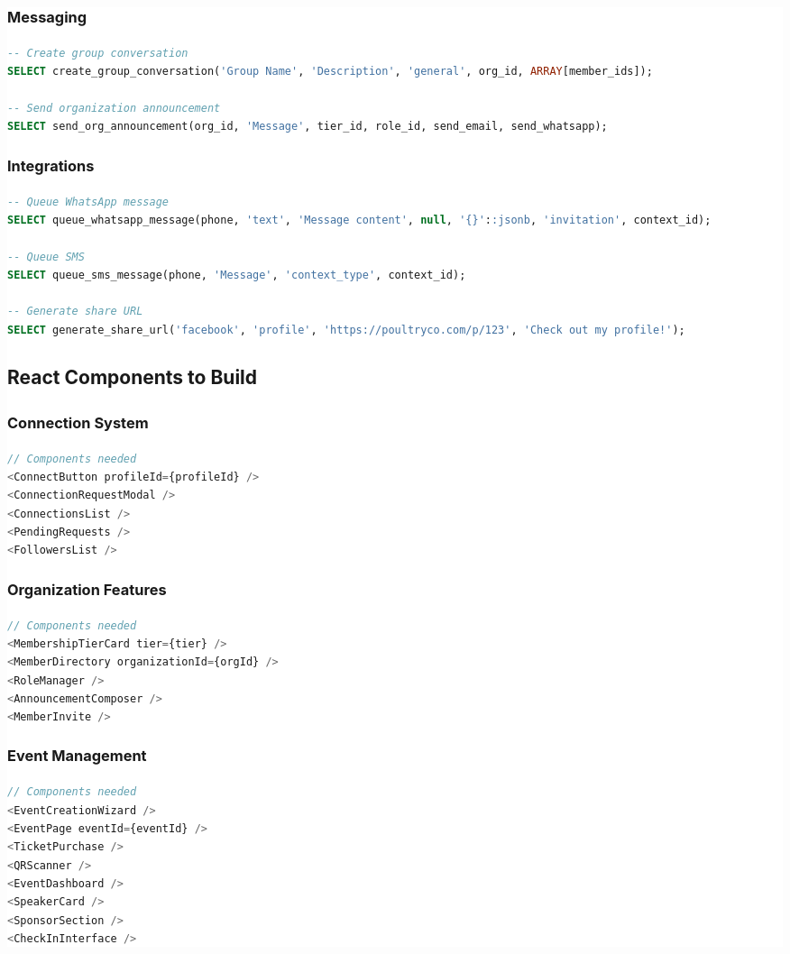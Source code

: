 ### Messaging
```sql
-- Create group conversation
SELECT create_group_conversation('Group Name', 'Description', 'general', org_id, ARRAY[member_ids]);

-- Send organization announcement
SELECT send_org_announcement(org_id, 'Message', tier_id, role_id, send_email, send_whatsapp);
```

### Integrations
```sql
-- Queue WhatsApp message
SELECT queue_whatsapp_message(phone, 'text', 'Message content', null, '{}'::jsonb, 'invitation', context_id);

-- Queue SMS
SELECT queue_sms_message(phone, 'Message', 'context_type', context_id);

-- Generate share URL
SELECT generate_share_url('facebook', 'profile', 'https://poultryco.com/p/123', 'Check out my profile!');
```

## React Components to Build

### Connection System
```typescript
// Components needed
<ConnectButton profileId={profileId} />
<ConnectionRequestModal />
<ConnectionsList />
<PendingRequests />
<FollowersList />
```

### Organization Features
```typescript
// Components needed
<MembershipTierCard tier={tier} />
<MemberDirectory organizationId={orgId} />
<RoleManager />
<AnnouncementComposer />
<MemberInvite />
```

### Event Management
```typescript
// Components needed
<EventCreationWizard />
<EventPage eventId={eventId} />
<TicketPurchase />
<QRScanner />
<EventDashboard />
<SpeakerCard />
<SponsorSection />
<CheckInInterface />
```
